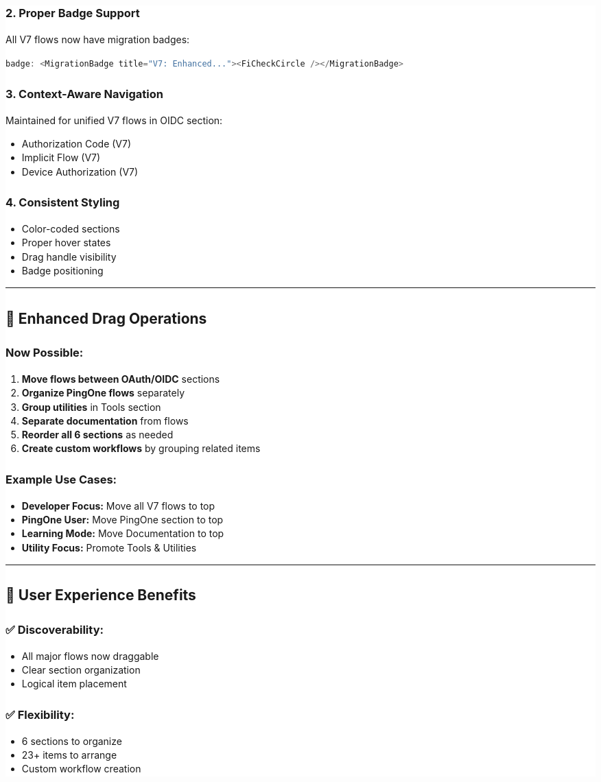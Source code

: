 ### **2. Proper Badge Support**
All V7 flows now have migration badges:
```typescript
badge: <MigrationBadge title="V7: Enhanced..."><FiCheckCircle /></MigrationBadge>
```

### **3. Context-Aware Navigation**
Maintained for unified V7 flows in OIDC section:
- Authorization Code (V7)
- Implicit Flow (V7) 
- Device Authorization (V7)

### **4. Consistent Styling**
- Color-coded sections
- Proper hover states
- Drag handle visibility
- Badge positioning

---

## 🧪 **Enhanced Drag Operations**

### **Now Possible:**
1. **Move flows between OAuth/OIDC** sections
2. **Organize PingOne flows** separately
3. **Group utilities** in Tools section
4. **Separate documentation** from flows
5. **Reorder all 6 sections** as needed
6. **Create custom workflows** by grouping related items

### **Example Use Cases:**
- **Developer Focus:** Move all V7 flows to top
- **PingOne User:** Move PingOne section to top
- **Learning Mode:** Move Documentation to top
- **Utility Focus:** Promote Tools & Utilities

---

## 🎯 **User Experience Benefits**

### **✅ Discoverability:**
- All major flows now draggable
- Clear section organization
- Logical item placement

### **✅ Flexibility:**
- 6 sections to organize
- 23+ items to arrange
- Custom workflow creation
